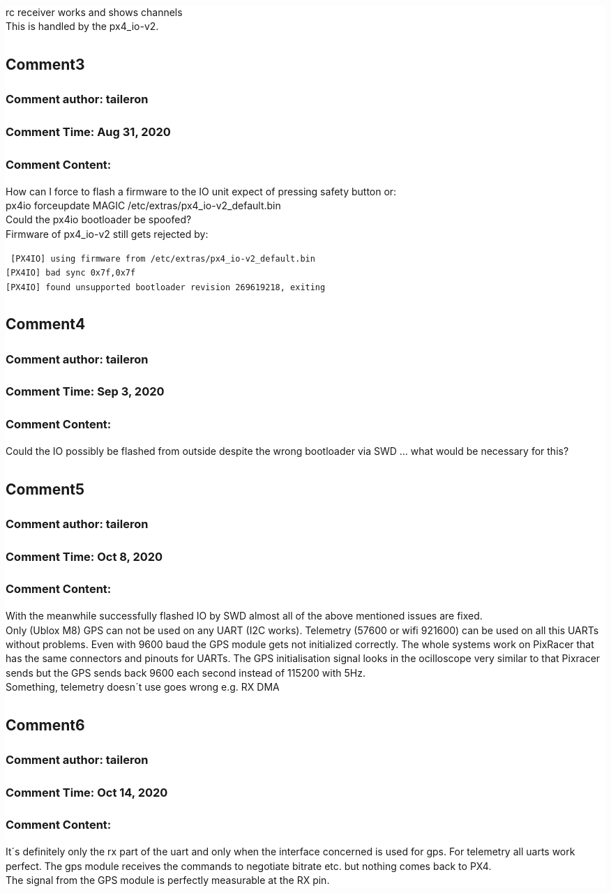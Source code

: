 rc receiver works and shows channels    
This is handled by the px4_io-v2.  

## Comment3
### Comment author: taileron
### Comment Time: Aug 31, 2020
### Comment Content:   
How can I force to flash a firmware to the IO unit expect of pressing safety button or:    
px4io forceupdate MAGIC /etc/extras/px4_io-v2_default.bin    
Could the px4io bootloader be spoofed?  
Firmware of px4_io-v2 still gets rejected by:  
    
```bash     
 [PX4IO] using firmware from /etc/extras/px4_io-v2_default.bin        
[PX4IO] bad sync 0x7f,0x7f        
[PX4IO] found unsupported bootloader revision 269619218, exiting         
```  

## Comment4
### Comment author: taileron
### Comment Time: Sep 3, 2020
### Comment Content:   
Could the IO possibly be flashed from outside despite the wrong bootloader via SWD ... what would be necessary for this?  

## Comment5
### Comment author: taileron
### Comment Time: Oct 8, 2020
### Comment Content:   
With the meanwhile successfully flashed IO by SWD almost all of the above mentioned issues are fixed.    
Only (Ublox M8) GPS can not be used on any UART (I2C works). Telemetry (57600 or wifi 921600) can be used on all this UARTs without problems. Even with 9600 baud the GPS module gets not initialized correctly. The whole systems work on PixRacer that has the same connectors and pinouts for UARTs. The GPS initialisation signal looks in the ocilloscope very similar to that Pixracer sends but the GPS sends back 9600 each second instead of 115200 with 5Hz.    
Something, telemetry doesn´t use goes wrong e.g. RX DMA  

## Comment6
### Comment author: taileron
### Comment Time: Oct 14, 2020
### Comment Content:   
It´s definitely only the rx part of the uart and only when the interface concerned is used for gps. For telemetry all uarts work perfect. The gps module receives the commands to negotiate bitrate etc. but nothing comes back to PX4.    
The signal from the GPS module is perfectly measurable at the RX pin.  
    